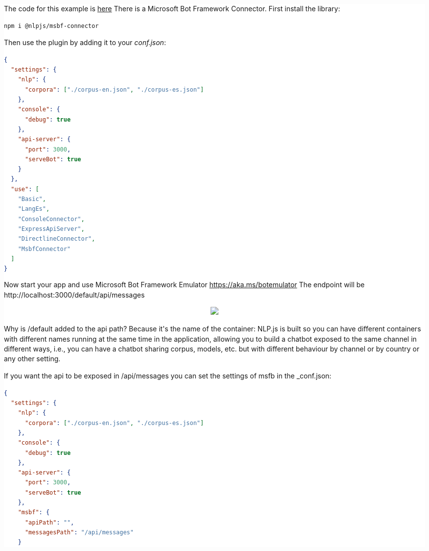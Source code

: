 The code for this example is [here](https://github.com/jesus-seijas-sp/nlpjs-examples/tree/master/01.quickstart/09.microsoftbot)
There is a Microsoft Bot Framework Connector. First install the library:

```bash
npm i @nlpjs/msbf-connector
```

Then use the plugin by adding it to your _conf.json_:

```json
{
  "settings": {
    "nlp": {
      "corpora": ["./corpus-en.json", "./corpus-es.json"]
    },
    "console": {
      "debug": true
    },
    "api-server": {
      "port": 3000,
      "serveBot": true
    }
  },
  "use": [
    "Basic",
    "LangEs",
    "ConsoleConnector",
    "ExpressApiServer",
    "DirectlineConnector",
    "MsbfConnector"
  ]
}
```

Now start your app and use Microsoft Bot Framework Emulator https://aka.ms/botemulator
The endpoint will be http://localhost:3000/default/api/messages

<div align="center">
<img src="https://github.com/axa-group/nlp.js/raw/master/screenshots/microsoftemulator.png" width="auto" height="auto"/>
</div>

Why is /default added to the api path?
Because it's the name of the container: NLP.js is built so you can have different containers with different names running at the same time in the application, allowing you to build a chatbot exposed to the same channel in different ways, i.e., you can have a chatbot sharing corpus, models, etc. but with different behaviour by channel or by country or any other setting.

If you want the api to be exposed in /api/messages you can set the settings of msfb in the \_conf.json:

```json
{
  "settings": {
    "nlp": {
      "corpora": ["./corpus-en.json", "./corpus-es.json"]
    },
    "console": {
      "debug": true
    },
    "api-server": {
      "port": 3000,
      "serveBot": true
    },
    "msbf": {
      "apiPath": "",
      "messagesPath": "/api/messages"
    }
```